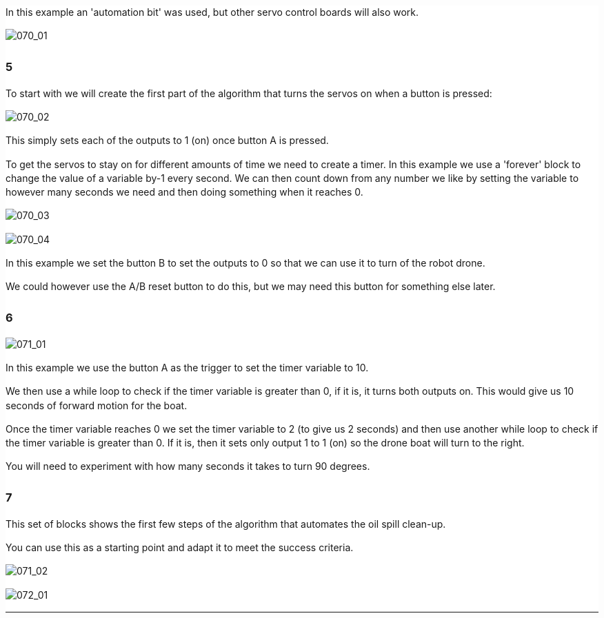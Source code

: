 In this example an 'automation bit' was used, but other servo control boards will also work.

![070_01](/images/070_01.png)

### 5

To start with we will create the first part of the algorithm that turns the servos on when a button is pressed:

![070_02](/images/070_02.png)

This simply sets each of the outputs to 1 (on) once button A is pressed.

To get the servos to stay on for different amounts of time we need to create a timer. In this example we use a 'forever' block to change the value of a variable by-1 every second. We can then count down from any number we like by setting the variable to however many seconds we need and then doing something when it reaches 0.

![070_03](/images/070_03.png)

![070_04](/images/070_04.png)

In this example we set the button B to set the outputs to 0 so that we can use it to turn of the robot drone.

We could however use the A/B reset button to do this, but we may need this button for something else later.

### 6

![071_01](/images/071_01.png)

In this example we use the button A as the trigger to set the timer variable to 10.

We then use a while loop to check if the timer variable is greater than 0, if it is, it turns both outputs on. This would give us 10 seconds of forward motion for the boat.

Once the timer variable reaches 0 we set the timer variable to 2 (to give us 2 seconds) and then use another while loop to check if the timer variable is greater than 0. If it is, then it sets only output 1 to 1 (on) so the drone boat will turn to the right.

You will need to experiment with how many seconds it takes to turn 90 degrees.

### 7

This set of blocks shows the first few steps of the algorithm that automates the oil spill clean-up.

You can use this as a starting point and adapt it to meet the success criteria.

![071_02](/images/071_02.png)

![072_01](/images/072_01.png)

___
